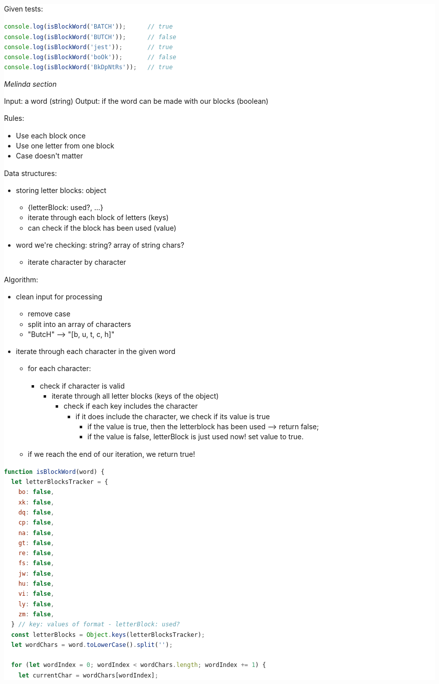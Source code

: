 Given tests:
``` js
console.log(isBlockWord('BATCH'));      // true
console.log(isBlockWord('BUTCH'));      // false
console.log(isBlockWord('jest'));       // true
console.log(isBlockWord('boOk'));       // false
console.log(isBlockWord('BkDpNtRs'));   // true
```

*Melinda section*

Input: a word (string)
Output: if the word can be made with our blocks (boolean)

Rules:
- Use each block once
- Use one letter from one block
- Case doesn't matter

Data structures:
- storing letter blocks: object 
  - {letterBlock: used?, ...}
  - iterate through each block of letters (keys)
  - can check if the block has been used (value)

- word we're checking: string? array of string chars?
  - iterate character by character

Algorithm:

- clean input for processing
  - remove case 
  - split into an array of characters
  - "ButcH" --> "[b, u, t, c, h]"

- iterate through each character in the given word
  - for each character: 
    - check if character is valid
      - iterate through all letter blocks (keys of the object)
        - check if each key includes the character
          - if it does include the character, we check if its value is true
            - if the value is true, then the letterblock has been used --> return false;
            - if the value is false, letterBlock is just used now! set value to true.
  
  - if we reach the end of our iteration, we return true!


``` js
function isBlockWord(word) {
  let letterBlocksTracker = {
    bo: false,
    xk: false,
    dq: false,
    cp: false,
    na: false,
    gt: false,
    re: false,
    fs: false,
    jw: false,
    hu: false,
    vi: false,
    ly: false,
    zm: false,
  } // key: values of format - letterBlock: used?
  const letterBlocks = Object.keys(letterBlocksTracker);
  let wordChars = word.toLowerCase().split('');

  for (let wordIndex = 0; wordIndex < wordChars.length; wordIndex += 1) {
    let currentChar = wordChars[wordIndex];
```